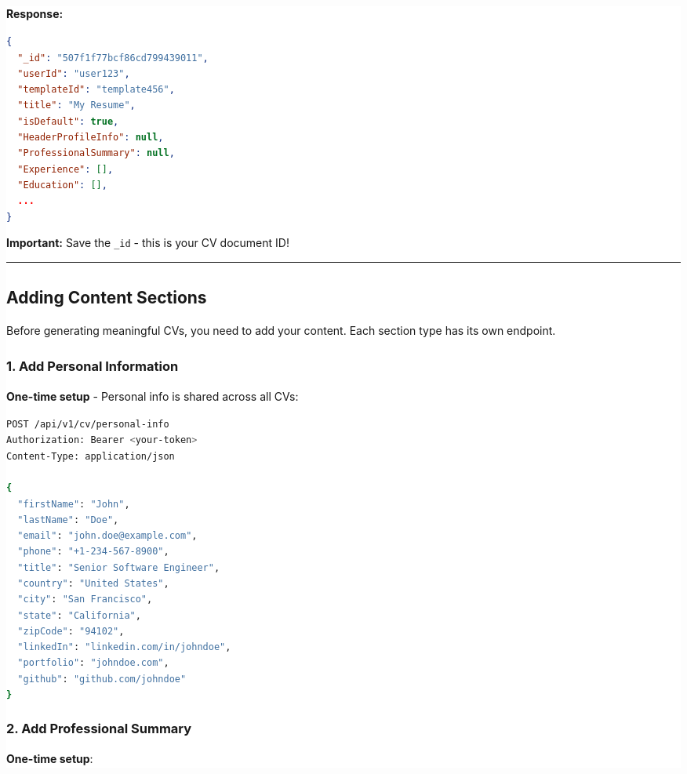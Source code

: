 **Response:**
```json
{
  "_id": "507f1f77bcf86cd799439011",
  "userId": "user123",
  "templateId": "template456",
  "title": "My Resume",
  "isDefault": true,
  "HeaderProfileInfo": null,
  "ProfessionalSummary": null,
  "Experience": [],
  "Education": [],
  ...
}
```

**Important:** Save the `_id` - this is your CV document ID!

---

## Adding Content Sections

Before generating meaningful CVs, you need to add your content. Each section type has its own endpoint.

### 1. Add Personal Information

**One-time setup** - Personal info is shared across all CVs:

```bash
POST /api/v1/cv/personal-info
Authorization: Bearer <your-token>
Content-Type: application/json

{
  "firstName": "John",
  "lastName": "Doe",
  "email": "john.doe@example.com",
  "phone": "+1-234-567-8900",
  "title": "Senior Software Engineer",
  "country": "United States",
  "city": "San Francisco",
  "state": "California",
  "zipCode": "94102",
  "linkedIn": "linkedin.com/in/johndoe",
  "portfolio": "johndoe.com",
  "github": "github.com/johndoe"
}
```

### 2. Add Professional Summary

**One-time setup**:
